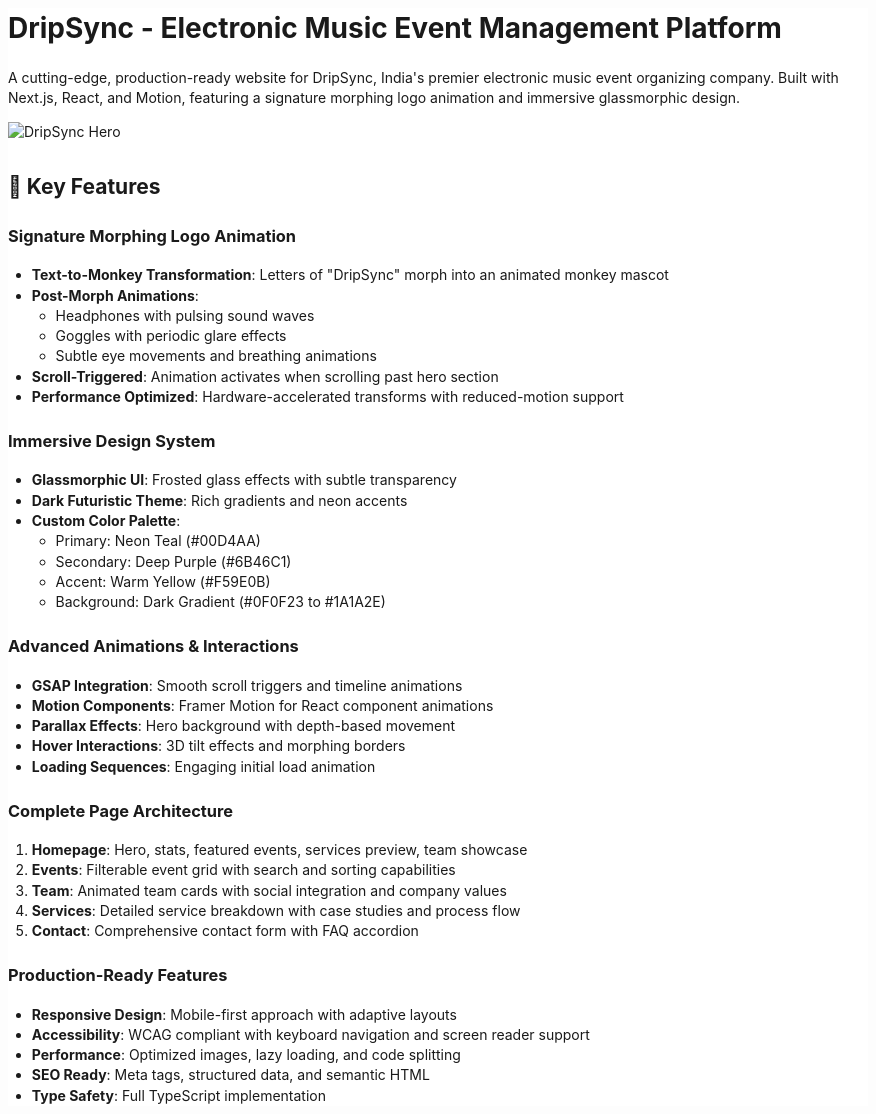# DripSync - Electronic Music Event Management Platform

A cutting-edge, production-ready website for DripSync, India's premier electronic music event organizing company. Built with Next.js, React, and Motion, featuring a signature morphing logo animation and immersive glassmorphic design.

![DripSync Hero](https://images.unsplash.com/photo-1574155331040-87b9dae81218?w=1200&h=600&fit=crop)

## 🚀 Key Features

### Signature Morphing Logo Animation
- **Text-to-Monkey Transformation**: Letters of "DripSync" morph into an animated monkey mascot
- **Post-Morph Animations**: 
  - Headphones with pulsing sound waves
  - Goggles with periodic glare effects
  - Subtle eye movements and breathing animations
- **Scroll-Triggered**: Animation activates when scrolling past hero section
- **Performance Optimized**: Hardware-accelerated transforms with reduced-motion support

### Immersive Design System
- **Glassmorphic UI**: Frosted glass effects with subtle transparency
- **Dark Futuristic Theme**: Rich gradients and neon accents
- **Custom Color Palette**:
  - Primary: Neon Teal (#00D4AA)
  - Secondary: Deep Purple (#6B46C1) 
  - Accent: Warm Yellow (#F59E0B)
  - Background: Dark Gradient (#0F0F23 to #1A1A2E)

### Advanced Animations & Interactions
- **GSAP Integration**: Smooth scroll triggers and timeline animations
- **Motion Components**: Framer Motion for React component animations
- **Parallax Effects**: Hero background with depth-based movement
- **Hover Interactions**: 3D tilt effects and morphing borders
- **Loading Sequences**: Engaging initial load animation

### Complete Page Architecture
1. **Homepage**: Hero, stats, featured events, services preview, team showcase
2. **Events**: Filterable event grid with search and sorting capabilities  
3. **Team**: Animated team cards with social integration and company values
4. **Services**: Detailed service breakdown with case studies and process flow
5. **Contact**: Comprehensive contact form with FAQ accordion

### Production-Ready Features
- **Responsive Design**: Mobile-first approach with adaptive layouts
- **Accessibility**: WCAG compliant with keyboard navigation and screen reader support
- **Performance**: Optimized images, lazy loading, and code splitting
- **SEO Ready**: Meta tags, structured data, and semantic HTML
- **Type Safety**: Full TypeScript implementation
